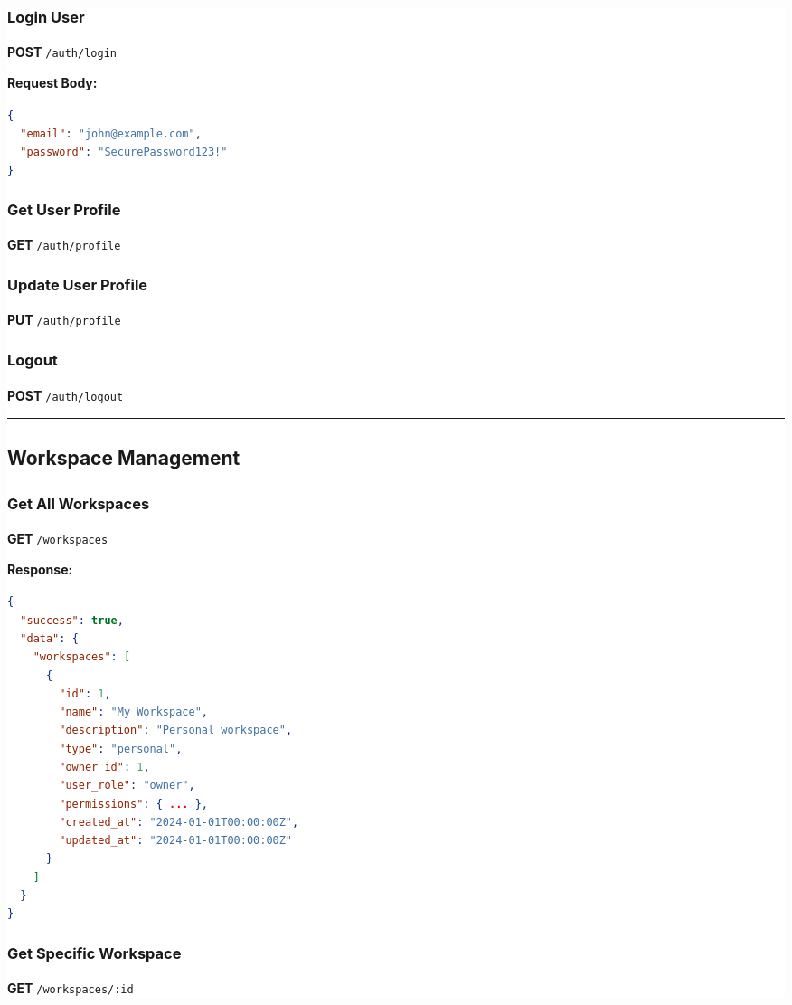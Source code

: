 ### Login User
**POST** `/auth/login`

**Request Body:**
```json
{
  "email": "john@example.com",
  "password": "SecurePassword123!"
}
```

### Get User Profile
**GET** `/auth/profile`

### Update User Profile
**PUT** `/auth/profile`

### Logout
**POST** `/auth/logout`

---

## Workspace Management

### Get All Workspaces
**GET** `/workspaces`

**Response:**
```json
{
  "success": true,
  "data": {
    "workspaces": [
      {
        "id": 1,
        "name": "My Workspace",
        "description": "Personal workspace",
        "type": "personal",
        "owner_id": 1,
        "user_role": "owner",
        "permissions": { ... },
        "created_at": "2024-01-01T00:00:00Z",
        "updated_at": "2024-01-01T00:00:00Z"
      }
    ]
  }
}
```

### Get Specific Workspace
**GET** `/workspaces/:id`
